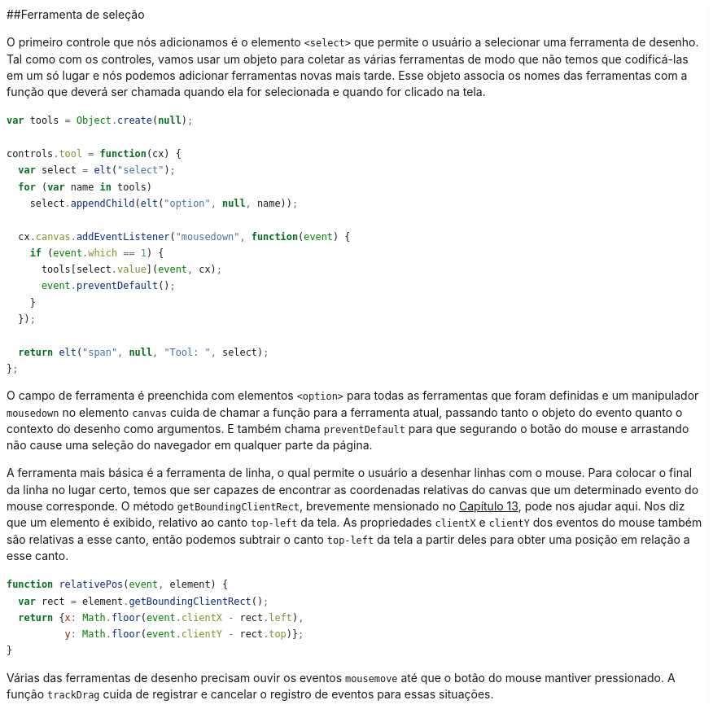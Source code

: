 ##Ferramenta de seleção

O primeiro controle que nós adicionamos é o elemento `<select>` que permite o usuário a selecionar uma ferramenta de desenho. Tal como com os controles, vamos usar um objeto para coletar as várias ferramentas de modo que não temos que codificá-las em um só lugar e nós podemos adicionar ferramentas novas mais tarde. Esse objeto associa os nomes das ferramentas com a função que deverá ser chamada quando ela for selecionada e quando for clicado na tela.

```javascript
var tools = Object.create(null);

controls.tool = function(cx) {
  var select = elt("select");
  for (var name in tools)
    select.appendChild(elt("option", null, name));

  cx.canvas.addEventListener("mousedown", function(event) {
    if (event.which == 1) {
      tools[select.value](event, cx);
      event.preventDefault();
    }
  });

  return elt("span", null, "Tool: ", select);
};
```

O campo de ferramenta é preenchida com elementos `<option>` para todas as ferramentas que foram definidas e um manipulador `mousedown` no elemento `canvas` cuida de chamar a função para a ferramenta atual, passando tanto o objeto do evento quanto o contexto do desenho como argumentos. E também chama `preventDefault` para que segurando o botão do mouse e arrastando não cause uma seleção do navegador em qualquer parte da página.

A ferramenta mais básica é a ferramenta de linha, o qual permite o usuário a desenhar linhas com o mouse. Para colocar o final da linha no lugar certo, temos que ser capazes de encontrar as coordenadas relativas do canvas que um determinado evento do mouse corresponde. O método `getBoundingClientRect`, brevemente mensionado no [Capítulo 13](http://eloquentjavascript.net/13_dom.html#boundingRect), pode nos ajudar aqui. Nos diz que um elemento é exibido, relativo ao canto `top-left` da tela. As propriedades `clientX` e `clientY` dos eventos do mouse também são relativas a esse canto, então podemos subtrair o canto `top-left` da tela a partir deles para obter uma posição em relação a esse canto.

```javascript
function relativePos(event, element) {
  var rect = element.getBoundingClientRect();
  return {x: Math.floor(event.clientX - rect.left),
          y: Math.floor(event.clientY - rect.top)};
}
```

Várias das ferramentas de desenho precisam ouvir os eventos `mousemove` até que o botão do mouse mantiver pressionado. A função `trackDrag` cuida de registrar e cancelar o registro de eventos para essas situações.

